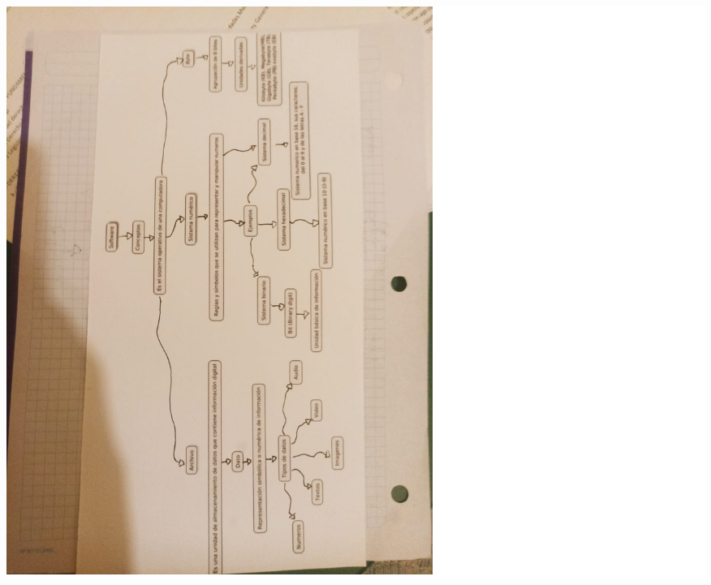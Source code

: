 <img src="https://github.com/m0ii6s/README/blob/main/Imagenes/Tarea%202.1%20(5).jpeg" height="700">
